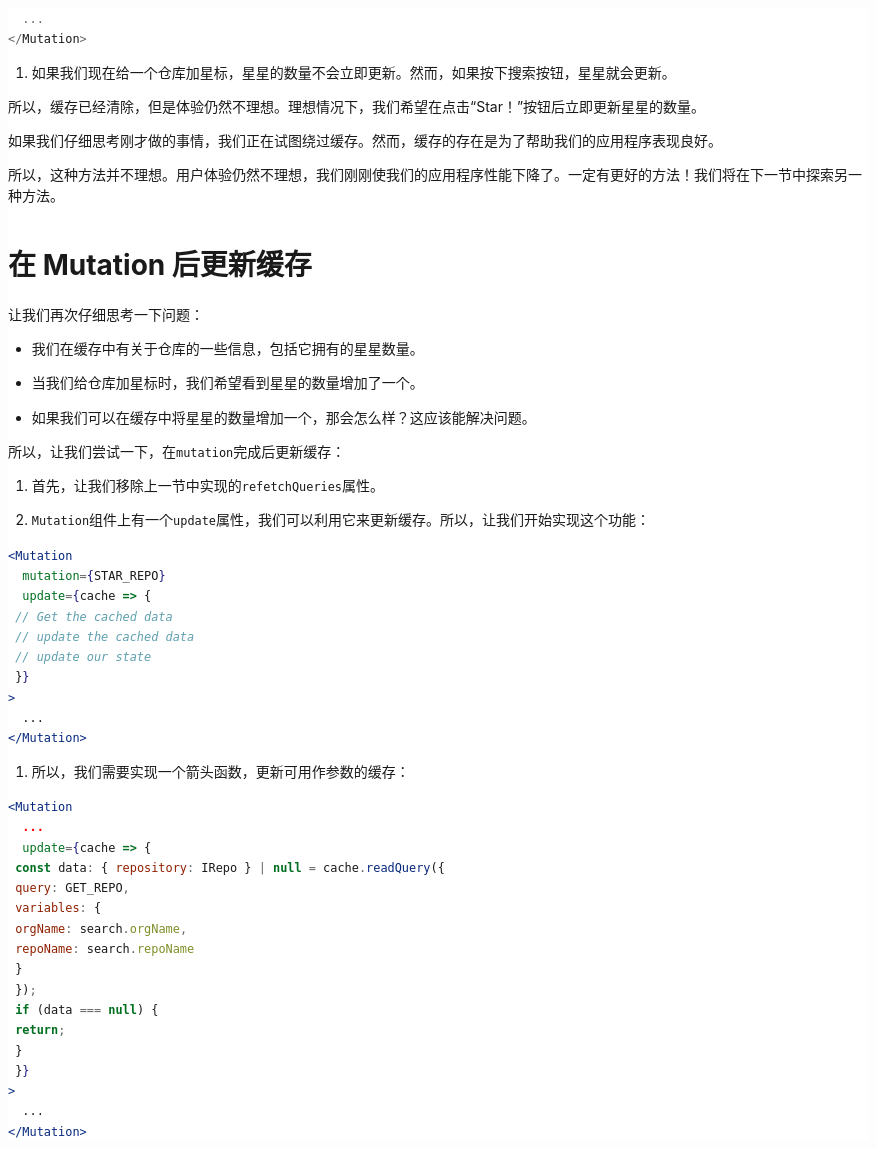 ```jsx
  ...
</Mutation>
```

1.  如果我们现在给一个仓库加星标，星星的数量不会立即更新。然而，如果按下搜索按钮，星星就会更新。

所以，缓存已经清除，但是体验仍然不理想。理想情况下，我们希望在点击“Star！”按钮后立即更新星星的数量。

如果我们仔细思考刚才做的事情，我们正在试图绕过缓存。然而，缓存的存在是为了帮助我们的应用程序表现良好。

所以，这种方法并不理想。用户体验仍然不理想，我们刚刚使我们的应用程序性能下降了。一定有更好的方法！我们将在下一节中探索另一种方法。

# 在 Mutation 后更新缓存

让我们再次仔细思考一下问题：

+   我们在缓存中有关于仓库的一些信息，包括它拥有的星星数量。

+   当我们给仓库加星标时，我们希望看到星星的数量增加了一个。

+   如果我们可以在缓存中将星星的数量增加一个，那会怎么样？这应该能解决问题。

所以，让我们尝试一下，在`mutation`完成后更新缓存：

1.  首先，让我们移除上一节中实现的`refetchQueries`属性。

1.  `Mutation`组件上有一个`update`属性，我们可以利用它来更新缓存。所以，让我们开始实现这个功能：

```jsx
<Mutation
  mutation={STAR_REPO}
  update={cache => {
 // Get the cached data 
 // update the cached data
 // update our state 
 }}
>
  ...
</Mutation>
```

1.  所以，我们需要实现一个箭头函数，更新可用作参数的缓存：

```jsx
<Mutation
  ...
  update={cache => {
 const data: { repository: IRepo } | null = cache.readQuery({
 query: GET_REPO,
 variables: {
 orgName: search.orgName,
 repoName: search.repoName
 }
 });
 if (data === null) {
 return;
 }
 }}
>
  ...
</Mutation>
```
